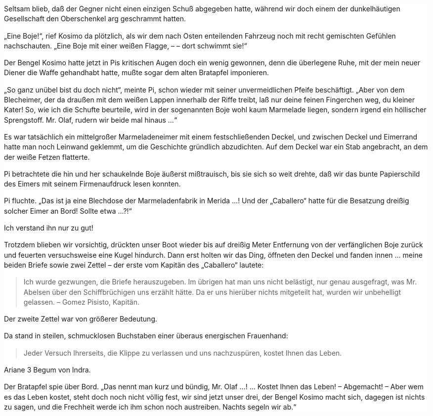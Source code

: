 Seltsam blieb, daß der Gegner nicht einen einzigen Schuß abgegeben hatte,
während wir doch einem der dunkelhäutigen Gesellschaft den Oberschenkel arg
geschrammt hatten.

„Eine Boje!“, rief Kosimo da plötzlich, als wir dem nach Osten enteilenden
Fahrzeug noch mit recht gemischten Gefühlen nachschauten. „Eine Boje mit einer
weißen Flagge, – – dort schwimmt sie!“

Der Bengel Kosimo hatte jetzt in Pis kritischen Augen doch ein wenig gewonnen,
denn die überlegene Ruhe, mit der mein neuer Diener die Waffe gehandhabt hatte,
mußte sogar dem alten Bratapfel imponieren.

„So ganz unübel bist du doch nicht“, meinte Pi, schon wieder mit seiner
unvermeidlichen Pfeife beschäftigt. „Aber von dem Blecheimer, der da draußen
mit dem weißen Lappen innerhalb der Riffe treibt, laß nur deine feinen
Fingerchen weg, du kleiner Kater! So, wie ich die Schufte beurteile, wird in
der sogenannten Boje wohl kaum Marmelade liegen, sondern irgend ein höllischer
Sprengstoff. Mr. Olaf, rudern wir beide mal hinaus …“

Es war tatsächlich ein mittelgroßer Marmeladeneimer mit einem festschließenden
Deckel, und zwischen Deckel und Eimerrand hatte man noch Leinwand geklemmt, um
die Geschichte gründlich abzudichten. Auf dem Deckel war ein Stab angebracht,
an dem der weiße Fetzen flatterte.

Pi betrachtete die hin und her schaukelnde Boje äußerst mißtrauisch, bis sie
sich so weit drehte, daß wir das bunte Papierschild des Eimers mit seinem
Firmenaufdruck lesen konnten.

Pi fluchte. „Das ist ja eine Blechdose der Marmeladenfabrik in Merida …! Und
der „Caballero“ hatte für die Besatzung dreißig solcher Eimer an Bord! Sollte
etwa …?!“

Ich verstand ihn nur zu gut!

Trotzdem blieben wir vorsichtig, drückten unser Boot wieder bis auf dreißig
Meter Entfernung von der verfänglichen Boje zurück und feuerten versuchsweise
eine Kugel hindurch. Dann erst holten wir das Ding, öffneten den Deckel und
fanden innen … meine beiden Briefe sowie zwei Zettel – der erste vom Kapitän
des „Caballero“ lautete:

> Ich wurde gezwungen, die Briefe herauszugeben. Im übrigen hat man uns nicht
belästigt, nur genau ausgefragt, was Mr. Abelsen über den Schiffbrüchigen uns
erzählt hätte. Da er uns hierüber nichts mitgeteilt hat, wurden wir unbehelligt
gelassen. – Gomez Pisisto, Kapitän.

Der zweite Zettel war von größerer Bedeutung.

Da stand in steilen, schmucklosen Buchstaben einer überaus energischen
Frauenhand:

> Jeder Versuch Ihrerseits, die Klippe zu verlassen und uns nachzuspüren, kostet
Ihnen das Leben.

<p class="pre centered">Ariane 3
Begum von Indra.</p>

Der Bratapfel spie über Bord. „Das nennt man kurz und bündig, Mr. Olaf …! …
Kostet Ihnen das Leben! – Abgemacht! – Aber wem es das Leben kostet, steht doch
noch nicht völlig fest, wir sind jetzt unser drei, der Bengel Kosimo macht
sich, dagegen ist nichts zu sagen, und die Frechheit werde ich ihm schon noch
austreiben. Nachts segeln wir ab.“
